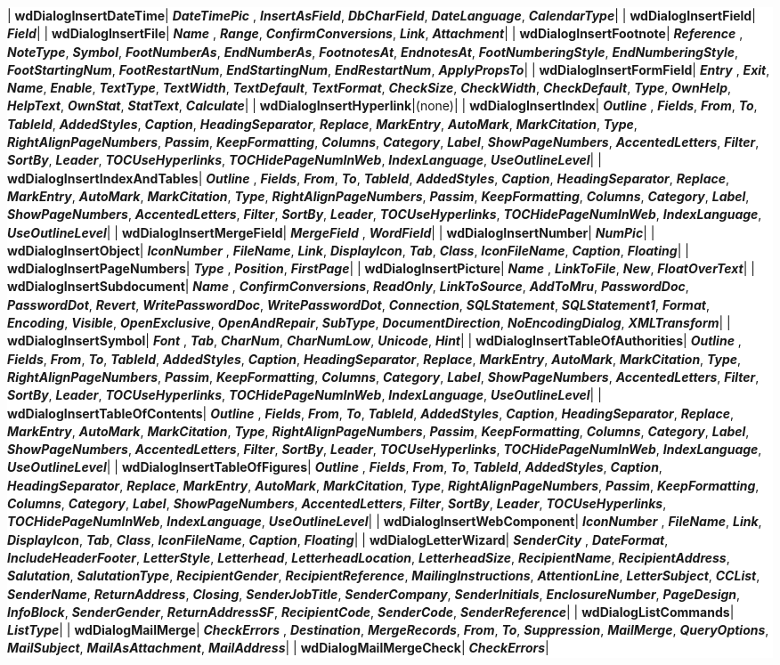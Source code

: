 | **wdDialogInsertDateTime**| **_DateTimePic_** , **_InsertAsField_**, **_DbCharField_**, **_DateLanguage_**, **_CalendarType_**|
| **wdDialogInsertField**| **_Field_**|
| **wdDialogInsertFile**| **_Name_** , **_Range_**, **_ConfirmConversions_**, **_Link_**, **_Attachment_**|
| **wdDialogInsertFootnote**| **_Reference_** , **_NoteType_**, **_Symbol_**, **_FootNumberAs_**, **_EndNumberAs_**, **_FootnotesAt_**, **_EndnotesAt_**, **_FootNumberingStyle_**, **_EndNumberingStyle_**, **_FootStartingNum_**, **_FootRestartNum_**, **_EndStartingNum_**, **_EndRestartNum_**, **_ApplyPropsTo_**|
| **wdDialogInsertFormField**| **_Entry_** , **_Exit_**, **_Name_**, **_Enable_**, **_TextType_**, **_TextWidth_**, **_TextDefault_**, **_TextFormat_**, **_CheckSize_**, **_CheckWidth_**, **_CheckDefault_**, **_Type_**, **_OwnHelp_**, **_HelpText_**, **_OwnStat_**, **_StatText_**, **_Calculate_**|
| **wdDialogInsertHyperlink**|(none)|
| **wdDialogInsertIndex**| **_Outline_** , **_Fields_**, **_From_**, **_To_**, **_TableId_**, **_AddedStyles_**, **_Caption_**, **_HeadingSeparator_**, **_Replace_**, **_MarkEntry_**, **_AutoMark_**, **_MarkCitation_**, **_Type_**, **_RightAlignPageNumbers_**, **_Passim_**, **_KeepFormatting_**, **_Columns_**, **_Category_**, **_Label_**, **_ShowPageNumbers_**, **_AccentedLetters_**, **_Filter_**, **_SortBy_**, **_Leader_**, **_TOCUseHyperlinks_**, **_TOCHidePageNumInWeb_**, **_IndexLanguage_**, **_UseOutlineLevel_**|
| **wdDialogInsertIndexAndTables**| **_Outline_** , **_Fields_**, **_From_**, **_To_**, **_TableId_**, **_AddedStyles_**, **_Caption_**, **_HeadingSeparator_**, **_Replace_**, **_MarkEntry_**, **_AutoMark_**, **_MarkCitation_**, **_Type_**, **_RightAlignPageNumbers_**, **_Passim_**, **_KeepFormatting_**, **_Columns_**, **_Category_**, **_Label_**, **_ShowPageNumbers_**, **_AccentedLetters_**, **_Filter_**, **_SortBy_**, **_Leader_**, **_TOCUseHyperlinks_**, **_TOCHidePageNumInWeb_**, **_IndexLanguage_**, **_UseOutlineLevel_**|
| **wdDialogInsertMergeField**| **_MergeField_** , **_WordField_**|
| **wdDialogInsertNumber**| **_NumPic_**|
| **wdDialogInsertObject**| **_IconNumber_** , **_FileName_**, **_Link_**, **_DisplayIcon_**, **_Tab_**, **_Class_**, **_IconFileName_**, **_Caption_**, **_Floating_**|
| **wdDialogInsertPageNumbers**| **_Type_** , **_Position_**, **_FirstPage_**|
| **wdDialogInsertPicture**| **_Name_** , **_LinkToFile_**, **_New_**, **_FloatOverText_**|
| **wdDialogInsertSubdocument**| **_Name_** , **_ConfirmConversions_**, **_ReadOnly_**, **_LinkToSource_**, **_AddToMru_**, **_PasswordDoc_**, **_PasswordDot_**, **_Revert_**, **_WritePasswordDoc_**, **_WritePasswordDot_**, **_Connection_**, **_SQLStatement_**, **_SQLStatement1_**, **_Format_**, **_Encoding_**, **_Visible_**, **_OpenExclusive_**, **_OpenAndRepair_**, **_SubType_**, **_DocumentDirection_**, **_NoEncodingDialog_**, **_XMLTransform_**|
| **wdDialogInsertSymbol**| **_Font_** , **_Tab_**, **_CharNum_**, **_CharNumLow_**, **_Unicode_**, **_Hint_**|
| **wdDialogInsertTableOfAuthorities**| **_Outline_** , **_Fields_**, **_From_**, **_To_**, **_TableId_**, **_AddedStyles_**, **_Caption_**, **_HeadingSeparator_**, **_Replace_**, **_MarkEntry_**, **_AutoMark_**, **_MarkCitation_**, **_Type_**, **_RightAlignPageNumbers_**, **_Passim_**, **_KeepFormatting_**, **_Columns_**, **_Category_**, **_Label_**, **_ShowPageNumbers_**, **_AccentedLetters_**, **_Filter_**, **_SortBy_**, **_Leader_**, **_TOCUseHyperlinks_**, **_TOCHidePageNumInWeb_**, **_IndexLanguage_**, **_UseOutlineLevel_**|
| **wdDialogInsertTableOfContents**| **_Outline_** , **_Fields_**, **_From_**, **_To_**, **_TableId_**, **_AddedStyles_**, **_Caption_**, **_HeadingSeparator_**, **_Replace_**, **_MarkEntry_**, **_AutoMark_**, **_MarkCitation_**, **_Type_**, **_RightAlignPageNumbers_**, **_Passim_**, **_KeepFormatting_**, **_Columns_**, **_Category_**, **_Label_**, **_ShowPageNumbers_**, **_AccentedLetters_**, **_Filter_**, **_SortBy_**, **_Leader_**, **_TOCUseHyperlinks_**, **_TOCHidePageNumInWeb_**, **_IndexLanguage_**, **_UseOutlineLevel_**|
| **wdDialogInsertTableOfFigures**| **_Outline_** , **_Fields_**, **_From_**, **_To_**, **_TableId_**, **_AddedStyles_**, **_Caption_**, **_HeadingSeparator_**, **_Replace_**, **_MarkEntry_**, **_AutoMark_**, **_MarkCitation_**, **_Type_**, **_RightAlignPageNumbers_**, **_Passim_**, **_KeepFormatting_**, **_Columns_**, **_Category_**, **_Label_**, **_ShowPageNumbers_**, **_AccentedLetters_**, **_Filter_**, **_SortBy_**, **_Leader_**, **_TOCUseHyperlinks_**, **_TOCHidePageNumInWeb_**, **_IndexLanguage_**, **_UseOutlineLevel_**|
| **wdDialogInsertWebComponent**| **_IconNumber_** , **_FileName_**, **_Link_**, **_DisplayIcon_**, **_Tab_**, **_Class_**, **_IconFileName_**, **_Caption_**, **_Floating_**|
| **wdDialogLetterWizard**| **_SenderCity_** , **_DateFormat_**, **_IncludeHeaderFooter_**, **_LetterStyle_**, **_Letterhead_**, **_LetterheadLocation_**, **_LetterheadSize_**, **_RecipientName_**, **_RecipientAddress_**, **_Salutation_**, **_SalutationType_**, **_RecipientGender_**, **_RecipientReference_**, **_MailingInstructions_**, **_AttentionLine_**, **_LetterSubject_**, **_CCList_**, **_SenderName_**, **_ReturnAddress_**, **_Closing_**, **_SenderJobTitle_**, **_SenderCompany_**, **_SenderInitials_**, **_EnclosureNumber_**, **_PageDesign_**, **_InfoBlock_**, **_SenderGender_**, **_ReturnAddressSF_**, **_RecipientCode_**, **_SenderCode_**, **_SenderReference_**|
| **wdDialogListCommands**| **_ListType_**|
| **wdDialogMailMerge**| **_CheckErrors_** , **_Destination_**, **_MergeRecords_**, **_From_**, **_To_**, **_Suppression_**, **_MailMerge_**, **_QueryOptions_**, **_MailSubject_**, **_MailAsAttachment_**, **_MailAddress_**|
| **wdDialogMailMergeCheck**| **_CheckErrors_**|